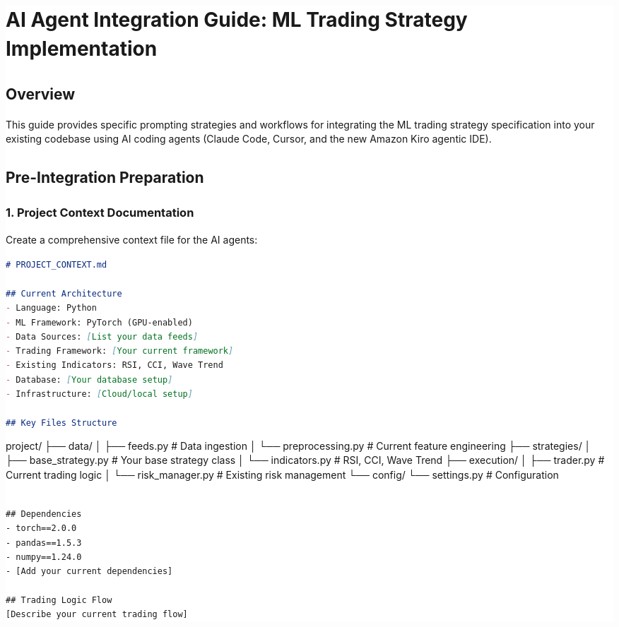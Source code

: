 # AI Agent Integration Guide: ML Trading Strategy Implementation

## Overview
This guide provides specific prompting strategies and workflows for integrating the ML trading strategy specification into your existing codebase using AI coding agents (Claude Code, Cursor, and the new Amazon Kiro agentic IDE).

## Pre-Integration Preparation

### 1. Project Context Documentation
Create a comprehensive context file for the AI agents:

```markdown
# PROJECT_CONTEXT.md

## Current Architecture
- Language: Python
- ML Framework: PyTorch (GPU-enabled)
- Data Sources: [List your data feeds]
- Trading Framework: [Your current framework]
- Existing Indicators: RSI, CCI, Wave Trend
- Database: [Your database setup]
- Infrastructure: [Cloud/local setup]

## Key Files Structure
```
project/
├── data/
│   ├── feeds.py          # Data ingestion
│   └── preprocessing.py  # Current feature engineering
├── strategies/
│   ├── base_strategy.py  # Your base strategy class
│   └── indicators.py     # RSI, CCI, Wave Trend
├── execution/
│   ├── trader.py         # Current trading logic
│   └── risk_manager.py   # Existing risk management
└── config/
    └── settings.py       # Configuration
```

## Dependencies
- torch==2.0.0
- pandas==1.5.3
- numpy==1.24.0
- [Add your current dependencies]

## Trading Logic Flow
[Describe your current trading flow]
```
